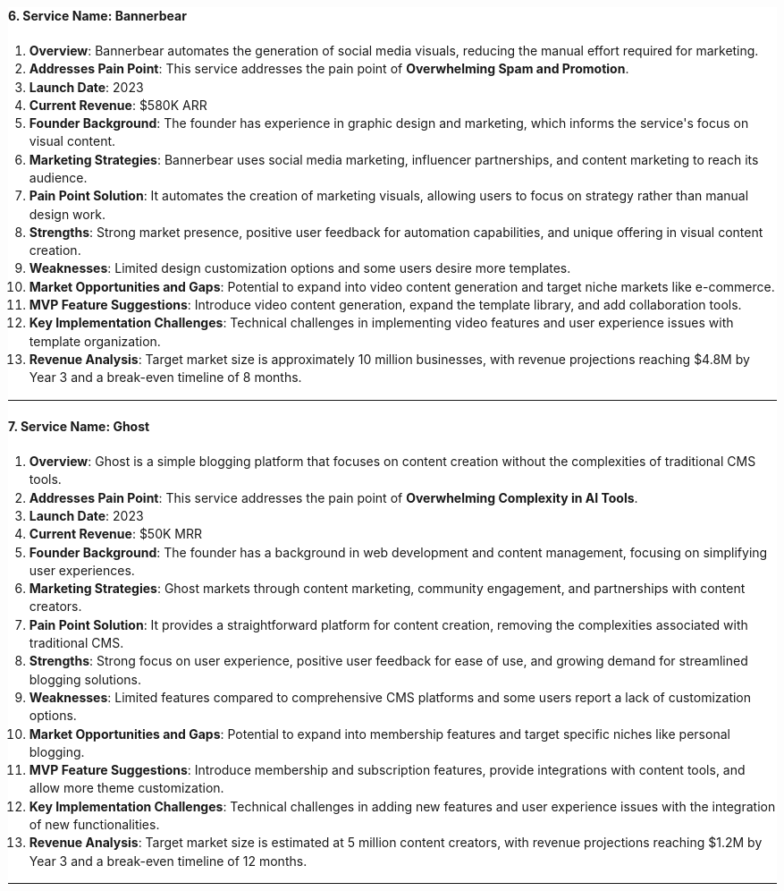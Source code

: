 
#### 6. **Service Name**: Bannerbear
1. **Overview**: Bannerbear automates the generation of social media visuals, reducing the manual effort required for marketing.
2. **Addresses Pain Point**: This service addresses the pain point of **Overwhelming Spam and Promotion**.
3. **Launch Date**: 2023
4. **Current Revenue**: $580K ARR
5. **Founder Background**: The founder has experience in graphic design and marketing, which informs the service's focus on visual content.
6. **Marketing Strategies**: Bannerbear uses social media marketing, influencer partnerships, and content marketing to reach its audience.
7. **Pain Point Solution**: It automates the creation of marketing visuals, allowing users to focus on strategy rather than manual design work.
8. **Strengths**: Strong market presence, positive user feedback for automation capabilities, and unique offering in visual content creation.
9. **Weaknesses**: Limited design customization options and some users desire more templates.
10. **Market Opportunities and Gaps**: Potential to expand into video content generation and target niche markets like e-commerce.
11. **MVP Feature Suggestions**: Introduce video content generation, expand the template library, and add collaboration tools.
12. **Key Implementation Challenges**: Technical challenges in implementing video features and user experience issues with template organization.
13. **Revenue Analysis**: Target market size is approximately 10 million businesses, with revenue projections reaching $4.8M by Year 3 and a break-even timeline of 8 months.

---

#### 7. **Service Name**: Ghost
1. **Overview**: Ghost is a simple blogging platform that focuses on content creation without the complexities of traditional CMS tools.
2. **Addresses Pain Point**: This service addresses the pain point of **Overwhelming Complexity in AI Tools**.
3. **Launch Date**: 2023
4. **Current Revenue**: $50K MRR
5. **Founder Background**: The founder has a background in web development and content management, focusing on simplifying user experiences.
6. **Marketing Strategies**: Ghost markets through content marketing, community engagement, and partnerships with content creators.
7. **Pain Point Solution**: It provides a straightforward platform for content creation, removing the complexities associated with traditional CMS.
8. **Strengths**: Strong focus on user experience, positive user feedback for ease of use, and growing demand for streamlined blogging solutions.
9. **Weaknesses**: Limited features compared to comprehensive CMS platforms and some users report a lack of customization options.
10. **Market Opportunities and Gaps**: Potential to expand into membership features and target specific niches like personal blogging.
11. **MVP Feature Suggestions**: Introduce membership and subscription features, provide integrations with content tools, and allow more theme customization.
12. **Key Implementation Challenges**: Technical challenges in adding new features and user experience issues with the integration of new functionalities.
13. **Revenue Analysis**: Target market size is estimated at 5 million content creators, with revenue projections reaching $1.2M by Year 3 and a break-even timeline of 12 months.

---